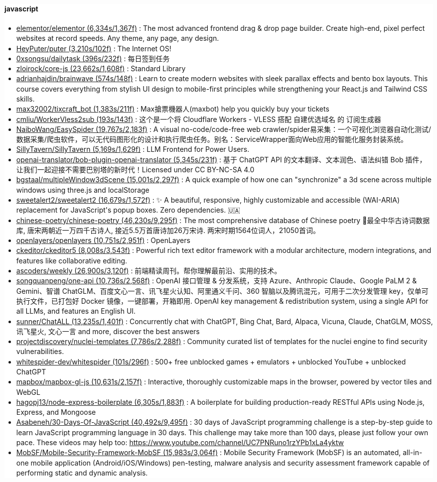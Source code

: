 #### javascript
* [elementor/elementor (6,334s/1,367f)](https://github.com/elementor/elementor) : The most advanced frontend drag & drop page builder. Create high-end, pixel perfect websites at record speeds. Any theme, any page, any design.
* [HeyPuter/puter (3,210s/102f)](https://github.com/HeyPuter/puter) : The Internet OS!
* [0xsongsu/dailytask (396s/232f)](https://github.com/0xsongsu/dailytask) : 每日签到任务
* [zloirock/core-js (23,662s/1,608f)](https://github.com/zloirock/core-js) : Standard Library
* [adrianhajdin/brainwave (574s/148f)](https://github.com/adrianhajdin/brainwave) : Learn to create modern websites with sleek parallax effects and bento box layouts. This course covers everything from stylish UI design to mobile-first principles while strengthening your React.js and Tailwind CSS skills.
* [max32002/tixcraft_bot (1,383s/211f)](https://github.com/max32002/tixcraft_bot) : Max搶票機器人(maxbot) help you quickly buy your tickets
* [cmliu/WorkerVless2sub (193s/143f)](https://github.com/cmliu/WorkerVless2sub) : 这个是一个将 Cloudflare Workers - VLESS 搭配 自建优选域名 的 订阅生成器
* [NaiboWang/EasySpider (19,767s/2,183f)](https://github.com/NaiboWang/EasySpider) : A visual no-code/code-free web crawler/spider易采集：一个可视化浏览器自动化测试/数据采集/爬虫软件，可以无代码图形化的设计和执行爬虫任务。别名：ServiceWrapper面向Web应用的智能化服务封装系统。
* [SillyTavern/SillyTavern (5,169s/1,629f)](https://github.com/SillyTavern/SillyTavern) : LLM Frontend for Power Users.
* [openai-translator/bob-plugin-openai-translator (5,345s/231f)](https://github.com/openai-translator/bob-plugin-openai-translator) : 基于 ChatGPT API 的文本翻译、文本润色、语法纠错 Bob 插件，让我们一起迎接不需要巴别塔的新时代！Licensed under CC BY-NC-SA 4.0
* [bgstaal/multipleWindow3dScene (15,001s/2,297f)](https://github.com/bgstaal/multipleWindow3dScene) : A quick example of how one can "synchronize" a 3d scene across multiple windows using three.js and localStorage
* [sweetalert2/sweetalert2 (16,679s/1,572f)](https://github.com/sweetalert2/sweetalert2) : ✨ A beautiful, responsive, highly customizable and accessible (WAI-ARIA) replacement for JavaScript's popup boxes. Zero dependencies. 🇺🇦
* [chinese-poetry/chinese-poetry (46,230s/9,295f)](https://github.com/chinese-poetry/chinese-poetry) : The most comprehensive database of Chinese poetry 🧶最全中华古诗词数据库, 唐宋两朝近一万四千古诗人, 接近5.5万首唐诗加26万宋诗. 两宋时期1564位词人，21050首词。
* [openlayers/openlayers (10,751s/2,951f)](https://github.com/openlayers/openlayers) : OpenLayers
* [ckeditor/ckeditor5 (8,008s/3,543f)](https://github.com/ckeditor/ckeditor5) : Powerful rich text editor framework with a modular architecture, modern integrations, and features like collaborative editing.
* [ascoders/weekly (26,900s/3,120f)](https://github.com/ascoders/weekly) : 前端精读周刊。帮你理解最前沿、实用的技术。
* [songquanpeng/one-api (10,736s/2,568f)](https://github.com/songquanpeng/one-api) : OpenAI 接口管理 & 分发系统，支持 Azure、Anthropic Claude、Google PaLM 2 & Gemini、智谱 ChatGLM、百度文心一言、讯飞星火认知、阿里通义千问、360 智脑以及腾讯混元，可用于二次分发管理 key，仅单可执行文件，已打包好 Docker 镜像，一键部署，开箱即用. OpenAI key management & redistribution system, using a single API for all LLMs, and features an English UI.
* [sunner/ChatALL (13,235s/1,401f)](https://github.com/sunner/ChatALL) : Concurrently chat with ChatGPT, Bing Chat, Bard, Alpaca, Vicuna, Claude, ChatGLM, MOSS, 讯飞星火, 文心一言 and more, discover the best answers
* [projectdiscovery/nuclei-templates (7,786s/2,288f)](https://github.com/projectdiscovery/nuclei-templates) : Community curated list of templates for the nuclei engine to find security vulnerabilities.
* [whitespider-dev/whitespider (101s/296f)](https://github.com/whitespider-dev/whitespider) : 500+ free unblocked games + emulators + unblocked YouTube + unblocked ChatGPT
* [mapbox/mapbox-gl-js (10,631s/2,157f)](https://github.com/mapbox/mapbox-gl-js) : Interactive, thoroughly customizable maps in the browser, powered by vector tiles and WebGL
* [hagopj13/node-express-boilerplate (6,305s/1,883f)](https://github.com/hagopj13/node-express-boilerplate) : A boilerplate for building production-ready RESTful APIs using Node.js, Express, and Mongoose
* [Asabeneh/30-Days-Of-JavaScript (40,492s/9,495f)](https://github.com/Asabeneh/30-Days-Of-JavaScript) : 30 days of JavaScript programming challenge is a step-by-step guide to learn JavaScript programming language in 30 days. This challenge may take more than 100 days, please just follow your own pace. These videos may help too: https://www.youtube.com/channel/UC7PNRuno1rzYPb1xLa4yktw
* [MobSF/Mobile-Security-Framework-MobSF (15,983s/3,064f)](https://github.com/MobSF/Mobile-Security-Framework-MobSF) : Mobile Security Framework (MobSF) is an automated, all-in-one mobile application (Android/iOS/Windows) pen-testing, malware analysis and security assessment framework capable of performing static and dynamic analysis.